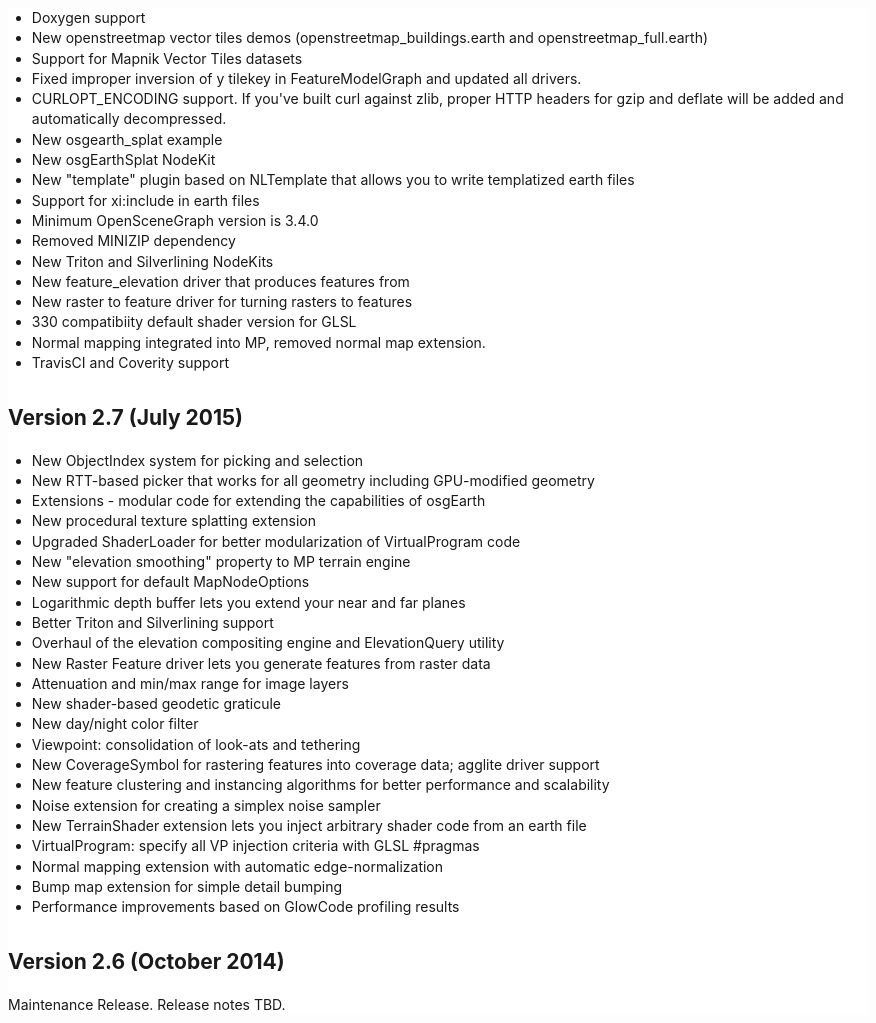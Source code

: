 - Doxygen support
- New openstreetmap vector tiles demos (openstreetmap_buildings.earth and openstreetmap_full.earth)
- Support for Mapnik Vector Tiles datasets
- Fixed improper inversion of y tilekey in FeatureModelGraph and updated all drivers.
- CURLOPT_ENCODING support. If you've built curl against zlib, proper HTTP headers for gzip and deflate will be added and automatically decompressed.
- New osgearth_splat example
- New osgEarthSplat NodeKit
- New "template" plugin based on NLTemplate that allows you to write templatized earth files
- Support for xi:include in earth files
- Minimum OpenSceneGraph version is 3.4.0
- Removed MINIZIP dependency
- New Triton and Silverlining NodeKits
- New feature_elevation driver that produces features from
- New raster to feature driver for turning rasters to features
- 330 compatibiity default shader version for GLSL
- Normal mapping integrated into MP, removed normal map extension.
- TravisCI and Coverity support



## Version 2.7 (July 2015)

- New ObjectIndex system for picking and selection
- New RTT-based picker that works for all geometry including GPU-modified geometry
- Extensions - modular code for extending the capabilities of osgEarth
- New procedural texture splatting extension
- Upgraded ShaderLoader for better modularization of VirtualProgram code
- New "elevation smoothing" property to MP terrain engine
- New support for default MapNodeOptions
- Logarithmic depth buffer lets you extend your near and far planes
- Better Triton and Silverlining support
- Overhaul of the elevation compositing engine and ElevationQuery utility
- New Raster Feature driver lets you generate features from raster data
- Attenuation and min/max range for image layers
- New shader-based geodetic graticule
- New day/night color filter
- Viewpoint: consolidation of look-ats and tethering
- New CoverageSymbol for rastering features into coverage data; agglite driver support
- New feature clustering and instancing algorithms for better performance and scalability
- Noise extension for creating a simplex noise sampler
- New TerrainShader extension lets you inject arbitrary shader code from an earth file
- VirtualProgram: specify all VP injection criteria with GLSL #pragmas
- Normal mapping extension with automatic edge-normalization
- Bump map extension for simple detail bumping
- Performance improvements based on GlowCode profiling results



## Version 2.6 (October 2014)

Maintenance Release. Release notes TBD.
